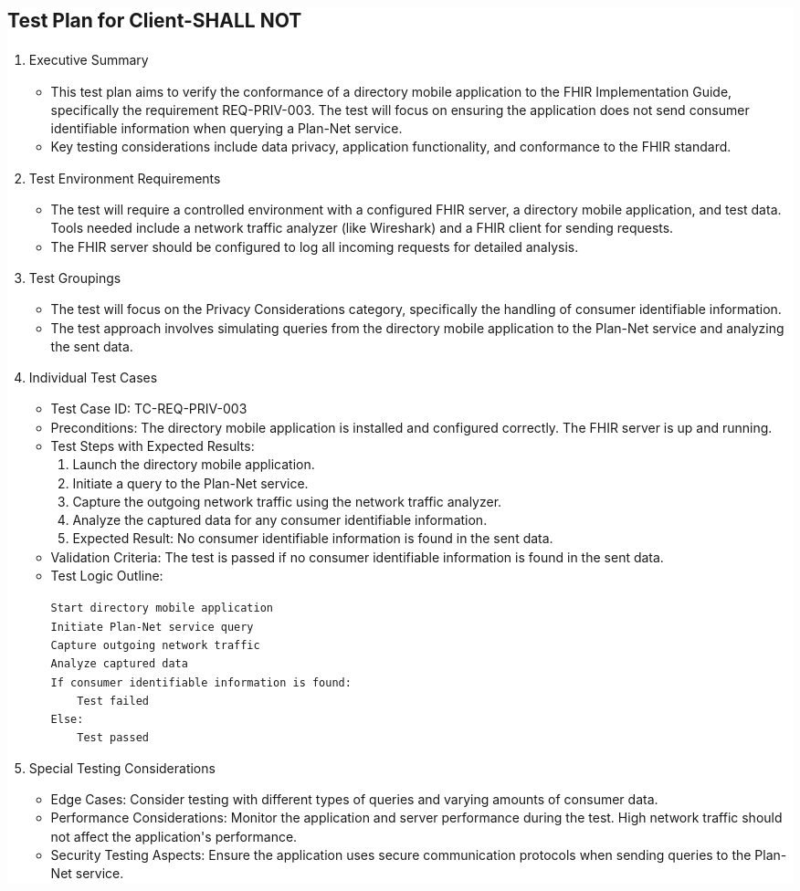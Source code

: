 ## Test Plan for Client-SHALL NOT

1. Executive Summary
   - This test plan aims to verify the conformance of a directory mobile application to the FHIR Implementation Guide, specifically the requirement REQ-PRIV-003. The test will focus on ensuring the application does not send consumer identifiable information when querying a Plan-Net service.
   - Key testing considerations include data privacy, application functionality, and conformance to the FHIR standard.

2. Test Environment Requirements
   - The test will require a controlled environment with a configured FHIR server, a directory mobile application, and test data. Tools needed include a network traffic analyzer (like Wireshark) and a FHIR client for sending requests.
   - The FHIR server should be configured to log all incoming requests for detailed analysis.

3. Test Groupings
   - The test will focus on the Privacy Considerations category, specifically the handling of consumer identifiable information.
   - The test approach involves simulating queries from the directory mobile application to the Plan-Net service and analyzing the sent data.

4. Individual Test Cases
   - Test Case ID: TC-REQ-PRIV-003
   - Preconditions: The directory mobile application is installed and configured correctly. The FHIR server is up and running.
   - Test Steps with Expected Results:
     1. Launch the directory mobile application.
     2. Initiate a query to the Plan-Net service.
     3. Capture the outgoing network traffic using the network traffic analyzer.
     4. Analyze the captured data for any consumer identifiable information.
     5. Expected Result: No consumer identifiable information is found in the sent data.
   - Validation Criteria: The test is passed if no consumer identifiable information is found in the sent data.
   - Test Logic Outline:
     ```
     Start directory mobile application
     Initiate Plan-Net service query
     Capture outgoing network traffic
     Analyze captured data
     If consumer identifiable information is found:
         Test failed
     Else:
         Test passed
     ```

5. Special Testing Considerations
   - Edge Cases: Consider testing with different types of queries and varying amounts of consumer data.
   - Performance Considerations: Monitor the application and server performance during the test. High network traffic should not affect the application's performance.
   - Security Testing Aspects: Ensure the application uses secure communication protocols when sending queries to the Plan-Net service.

